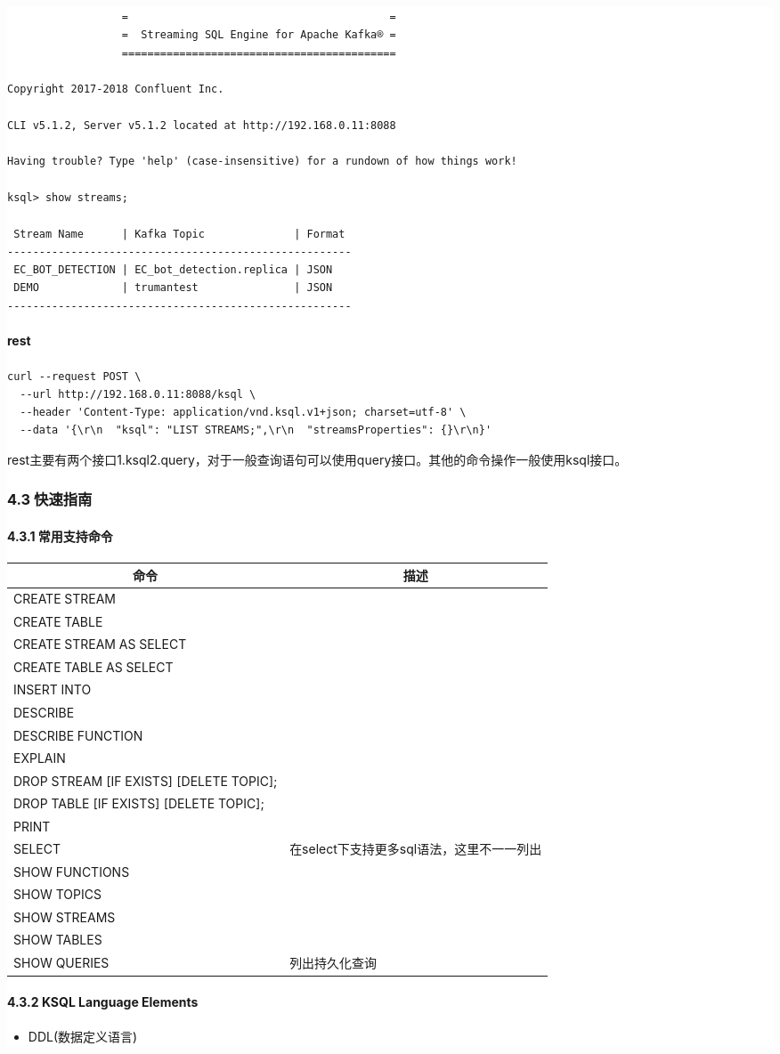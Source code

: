```
                  =                                         =
                  =  Streaming SQL Engine for Apache Kafka® =
                  ===========================================

Copyright 2017-2018 Confluent Inc.

CLI v5.1.2, Server v5.1.2 located at http://192.168.0.11:8088

Having trouble? Type 'help' (case-insensitive) for a rundown of how things work!

ksql> show streams;

 Stream Name      | Kafka Topic              | Format
------------------------------------------------------
 EC_BOT_DETECTION | EC_bot_detection.replica | JSON
 DEMO             | trumantest               | JSON
------------------------------------------------------

```
#### rest
```
curl --request POST \
  --url http://192.168.0.11:8088/ksql \
  --header 'Content-Type: application/vnd.ksql.v1+json; charset=utf-8' \
  --data '{\r\n  "ksql": "LIST STREAMS;",\r\n  "streamsProperties": {}\r\n}'
```
rest主要有两个接口1.ksql2.query，对于一般查询语句可以使用query接口。其他的命令操作一般使用ksql接口。
### 4.3 快速指南
#### 4.3.1 常用支持命令
命令|描述
---|---
CREATE STREAM|
CREATE TABLE|
CREATE STREAM AS SELECT|
CREATE TABLE AS SELECT|
INSERT INTO|
DESCRIBE|
DESCRIBE FUNCTION|
EXPLAIN|
DROP STREAM [IF EXISTS] [DELETE TOPIC];|
DROP TABLE [IF EXISTS] [DELETE TOPIC];|
PRINT|
SELECT|在select下支持更多sql语法，这里不一一列出
SHOW FUNCTIONS|
SHOW TOPICS|
SHOW STREAMS|
SHOW TABLES|
SHOW QUERIES|列出持久化查询
#### 4.3.2 KSQL Language Elements
- DDL(数据定义语言)
